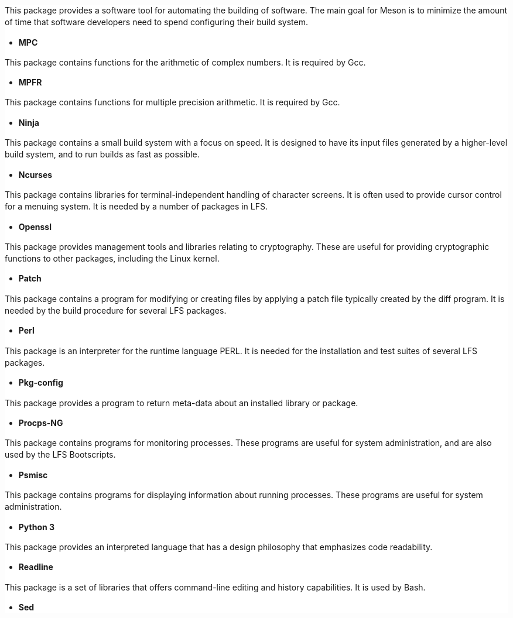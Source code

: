 This package provides a software tool for automating the building of software. The main goal for Meson is to minimize the amount of time that software developers need to spend configuring their build system.

- **MPC**

This package contains functions for the arithmetic of complex numbers. It is required by Gcc.

- **MPFR**

This package contains functions for multiple precision arithmetic. It is required by Gcc.

- **Ninja**

This package contains a small build system with a focus on speed. It is designed to have its input files generated by a higher-level build system, and to run builds as fast as possible.

- **Ncurses**

This package contains libraries for terminal-independent handling of character screens. It is often used to provide cursor control for a menuing system. It is needed by a number of packages in LFS.

- **Openssl**

This package provides management tools and libraries relating to cryptography. These are useful for providing cryptographic functions to other packages, including the Linux kernel.

- **Patch**

This package contains a program for modifying or creating files by applying a patch file typically created by the diff program. It is needed by the build procedure for several LFS packages.

- **Perl**

This package is an interpreter for the runtime language PERL. It is needed for the installation and test suites of several LFS packages.

- **Pkg-config**

This package provides a program to return meta-data about an installed library or package.

- **Procps-NG**

This package contains programs for monitoring processes. These programs are useful for system administration, and are also used by the LFS Bootscripts.

- **Psmisc**

This package contains programs for displaying information about running processes. These programs are useful for system administration.

- **Python 3**

This package provides an interpreted language that has a design philosophy that emphasizes code readability.

- **Readline**

This package is a set of libraries that offers command-line editing and history capabilities. It is used by Bash.

- **Sed**
